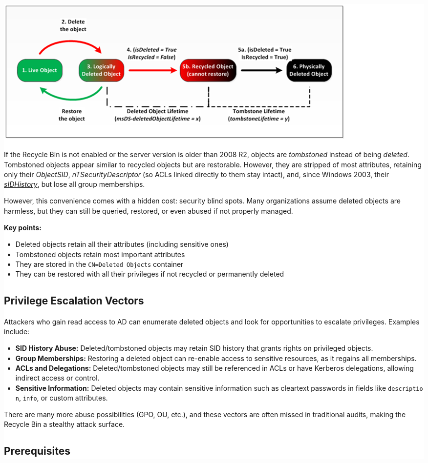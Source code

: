 ![Object LifeCycle Diagram](deleted_retention.png "[Object Lifecycle Diagram from Microsoft](https://techcommunity.microsoft.com/blog/askds/the-ad-recycle-bin-understanding-implementing-best-practices-and-troubleshooting/396944)")

If the Recycle Bin is not enabled or the server version is older than 2008 R2, objects are _tombstoned_ instead of being _deleted_. Tombstoned objects appear similar to recycled objects but are restorable. However, they are stripped of most attributes, retaining only their _ObjectSID_, _nTSecurityDescriptor_ (so ACLs linked directly to them stay intact), and, since Windows 2003, their [_sIDHistory_](https://learn.microsoft.com/en-us/troubleshoot/windows-server/active-directory/retore-deleted-accounts-and-groups-in-ad#how-to-manually-undelete-objects-in-a-deleted-objects-container), but lose all group memberships.

However, this convenience comes with a hidden cost: security blind spots. Many organizations assume deleted objects are harmless, but they can still be queried, restored, or even abused if not properly managed.

**Key points:**
- Deleted objects retain all their attributes (including sensitive ones)
- Tombstoned objects retain most important attributes
- They are stored in the `CN=Deleted Objects` container
- They can be restored with all their privileges if not recycled or permanently deleted

## Privilege Escalation Vectors

Attackers who gain read access to AD can enumerate deleted objects and look for opportunities to escalate privileges. Examples include:

- **SID History Abuse:** Deleted/tombstoned objects may retain SID history that grants rights on privileged objects.
- **Group Memberships:** Restoring a deleted object can re-enable access to sensitive resources, as it regains all memberships.
- **ACLs and Delegations:** Deleted/tombstoned objects may still be referenced in ACLs or have Kerberos delegations, allowing indirect access or control.
- **Sensitive Information:** Deleted objects may contain sensitive information such as cleartext passwords in fields like `description`, `info`, or custom attributes.

There are many more abuse possibilities (GPO, OU, etc.), and these vectors are often missed in traditional audits, making the Recycle Bin a stealthy attack surface.

## Prerequisites
